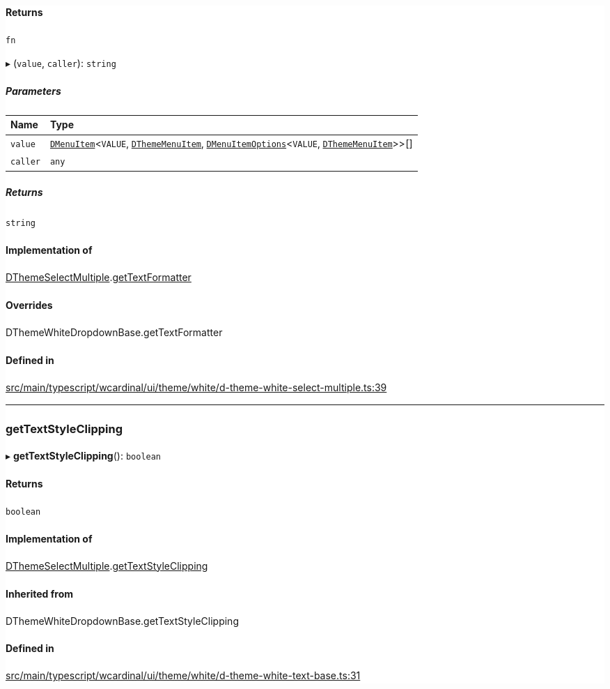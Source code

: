 #### Returns

`fn`

▸ (`value`, `caller`): `string`

##### Parameters

| Name | Type |
| :------ | :------ |
| `value` | [`DMenuItem`](DMenuItem.md)<`VALUE`, [`DThemeMenuItem`](../interfaces/DThemeMenuItem.md), [`DMenuItemOptions`](../interfaces/DMenuItemOptions.md)<`VALUE`, [`DThemeMenuItem`](../interfaces/DThemeMenuItem.md)\>\>[] |
| `caller` | `any` |

##### Returns

`string`

#### Implementation of

[DThemeSelectMultiple](../interfaces/DThemeSelectMultiple.md).[getTextFormatter](../interfaces/DThemeSelectMultiple.md#gettextformatter)

#### Overrides

DThemeWhiteDropdownBase.getTextFormatter

#### Defined in

[src/main/typescript/wcardinal/ui/theme/white/d-theme-white-select-multiple.ts:39](https://github.com/winter-cardinal/winter-cardinal-ui/blob/v0.160.0/src/main/typescript/wcardinal/ui/theme/white/d-theme-white-select-multiple.ts#L39)

___

### getTextStyleClipping

▸ **getTextStyleClipping**(): `boolean`

#### Returns

`boolean`

#### Implementation of

[DThemeSelectMultiple](../interfaces/DThemeSelectMultiple.md).[getTextStyleClipping](../interfaces/DThemeSelectMultiple.md#gettextstyleclipping)

#### Inherited from

DThemeWhiteDropdownBase.getTextStyleClipping

#### Defined in

[src/main/typescript/wcardinal/ui/theme/white/d-theme-white-text-base.ts:31](https://github.com/winter-cardinal/winter-cardinal-ui/blob/v0.160.0/src/main/typescript/wcardinal/ui/theme/white/d-theme-white-text-base.ts#L31)
